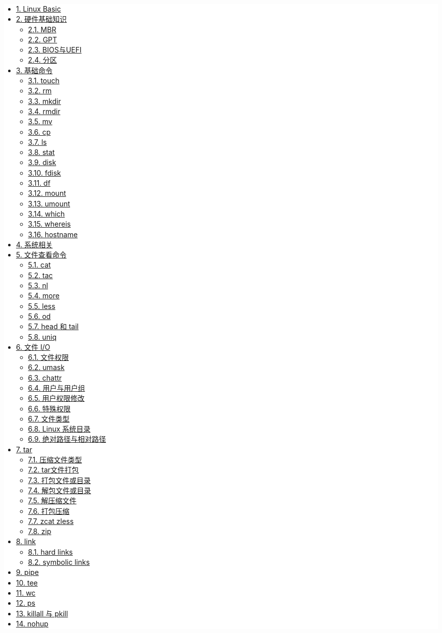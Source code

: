  



- [1. Linux Basic](#1-linux-basic)
- [2. 硬件基础知识](#2-硬件基础知识)
  - [2.1. MBR](#21-mbr)
  - [2.2. GPT](#22-gpt)
  - [2.3. BIOS与UEFI](#23-bios与uefi)
  - [2.4. 分区](#24-分区)
- [3. 基础命令](#3-基础命令)
  - [3.1. touch](#31-touch)
  - [3.2. rm](#32-rm)
  - [3.3. mkdir](#33-mkdir)
  - [3.4. rmdir](#34-rmdir)
  - [3.5. mv](#35-mv)
  - [3.6. cp](#36-cp)
  - [3.7. ls](#37-ls)
  - [3.8. stat](#38-stat)
  - [3.9. disk](#39-disk)
  - [3.10. fdisk](#310-fdisk)
  - [3.11. df](#311-df)
  - [3.12. mount](#312-mount)
  - [3.13. umount](#313-umount)
  - [3.14. which](#314-which)
  - [3.15. whereis](#315-whereis)
  - [3.16. hostname](#316-hostname)
- [4. 系统相关](#4-系统相关)
- [5. 文件查看命令](#5-文件查看命令)
  - [5.1. cat](#51-cat)
  - [5.2. tac](#52-tac)
  - [5.3. nl](#53-nl)
  - [5.4. more](#54-more)
  - [5.5. less](#55-less)
  - [5.6. od](#56-od)
  - [5.7. head 和 tail](#57-head-和-tail)
  - [5.8. uniq](#58-uniq)
- [6. 文件 I/O](#6-文件-io)
  - [6.1. 文件权限](#61-文件权限)
  - [6.2. umask](#62-umask)
  - [6.3. chattr](#63-chattr)
  - [6.4. 用户与用户组](#64-用户与用户组)
  - [6.5. 用户权限修改](#65-用户权限修改)
  - [6.6. 特殊权限](#66-特殊权限)
  - [6.7. 文件类型](#67-文件类型)
  - [6.8. Linux 系统目录](#68-linux-系统目录)
  - [6.9. 绝对路径与相对路径](#69-绝对路径与相对路径)
- [7. tar](#7-tar)
  - [7.1. 压缩文件类型](#71-压缩文件类型)
  - [7.2. tar文件打包](#72-tar文件打包)
  - [7.3. 打包文件或目录](#73-打包文件或目录)
  - [7.4. 解包文件或目录](#74-解包文件或目录)
  - [7.5. 解压缩文件](#75-解压缩文件)
  - [7.6. 打包压缩](#76-打包压缩)
  - [7.7. zcat zless](#77-zcat-zless)
  - [7.8. zip](#78-zip)
- [8. link](#8-link)
  - [8.1. hard links](#81-hard-links)
  - [8.2. symbolic links](#82-symbolic-links)
- [9. pipe](#9-pipe)
- [10. tee](#10-tee)
- [11. wc](#11-wc)
- [12. ps](#12-ps)
- [13. killall 与 pkill](#13-killall-与-pkill)
- [14. nohup](#14-nohup)